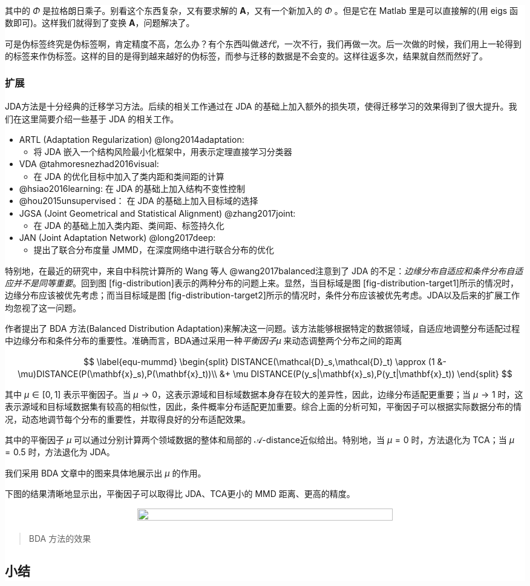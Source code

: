 其中的 $\Phi$ 是拉格朗日乘子。别看这个东西复杂，又有要求解的 $\mathbf{A}$，又有一个新加入的 $\Phi$ 。但是它在 Matlab 里是可以直接解的(用 $\mathrm{eigs}$ 函数即可)。这样我们就得到了变换 $\mathbf{A}$，问题解决了。

可是伪标签终究是伪标签啊，肯定精度不高，怎么办？有个东西叫做*迭代*，一次不行，我们再做一次。后一次做的时候，我们用上一轮得到的标签来作伪标签。这样的目的是得到越来越好的伪标签，而参与迁移的数据是不会变的。这样往返多次，结果就自然而然好了。

### 扩展

JDA方法是十分经典的迁移学习方法。后续的相关工作通过在 JDA 的基础上加入额外的损失项，使得迁移学习的效果得到了很大提升。我们在这里简要介绍一些基于 JDA 的相关工作。

- ARTL (Adaptation Regularization) @long2014adaptation:
  - 将 JDA 嵌入一个结构风险最小化框架中，用表示定理直接学习分类器
- VDA @tahmoresnezhad2016visual:
  - 在 JDA 的优化目标中加入了类内距和类间距的计算
- @hsiao2016learning: 在 JDA 的基础上加入结构不变性控制
- @hou2015unsupervised： 在 JDA 的基础上加入目标域的选择
- JGSA (Joint Geometrical and Statistical Alignment) @zhang2017joint:
  - 在 JDA 的基础上加入类内距、类间距、标签持久化
- JAN (Joint Adaptation Network) @long2017deep:
  - 提出了联合分布度量 JMMD，在深度网络中进行联合分布的优化



特别地，在最近的研究中，来自中科院计算所的 Wang 等人 @wang2017balanced注意到了 JDA 的不足：*边缘分布自适应和条件分布自适应并不是同等重要*。回到图 [fig-distribution]表示的两种分布的问题上来。显然，当目标域是图 [fig-distribution-target1]所示的情况时，边缘分布应该被优先考虑；而当目标域是图 [fig-distribution-target2]所示的情况时，条件分布应该被优先考虑。JDA以及后来的扩展工作均忽视了这一问题。

作者提出了 BDA 方法(Balanced Distribution Adaptation)来解决这一问题。该方法能够根据特定的数据领域，自适应地调整分布适配过程中边缘分布和条件分布的重要性。准确而言，BDA通过采用一种*平衡因子*$\mu$ 来动态调整两个分布之间的距离

$$
\label{equ-mummd}
\begin{split}
DISTANCE(\mathcal{D}_s,\mathcal{D}_t) \approx  (1 &- \mu)DISTANCE(P(\mathbf{x}_s),P(\mathbf{x}_t))\\
&+ \mu DISTANCE(P(y_s|\mathbf{x}_s),P(y_t|\mathbf{x}_t))
\end{split}
$$

其中 $\mu \in [0,1]$ 表示平衡因子。当 $\mu \rightarrow 0$，这表示源域和目标域数据本身存在较大的差异性，因此，边缘分布适配更重要；当 $\mu \rightarrow 1$ 时，这表示源域和目标域数据集有较高的相似性，因此，条件概率分布适配更加重要。综合上面的分析可知，平衡因子可以根据实际数据分布的情况，动态地调节每个分布的重要性，并取得良好的分布适配效果。

其中的平衡因子 $\mu$ 可以通过分别计算两个领域数据的整体和局部的 $\mathcal{A}$-distance近似给出。特别地，当 $\mu = 0$ 时，方法退化为 TCA；当 $\mu = 0.5$ 时，方法退化为 JDA。

我们采用 BDA 文章中的图来具体地展示出 $\mu$ 的作用。

下图的结果清晰地显示出，平衡因子可以取得比 JDA、TCA更小的 MMD 距离、更高的精度。

<p align="center">
    <img width="70%" height="70%" src="http://images.iterate.site/blog/image/20190804/glfIlerThfQC.png?imageslim">
</p>

> BDA 方法的效果


## 小结


[^1]: <https://www.wikiwand.com/en/Rayleigh_quotient>